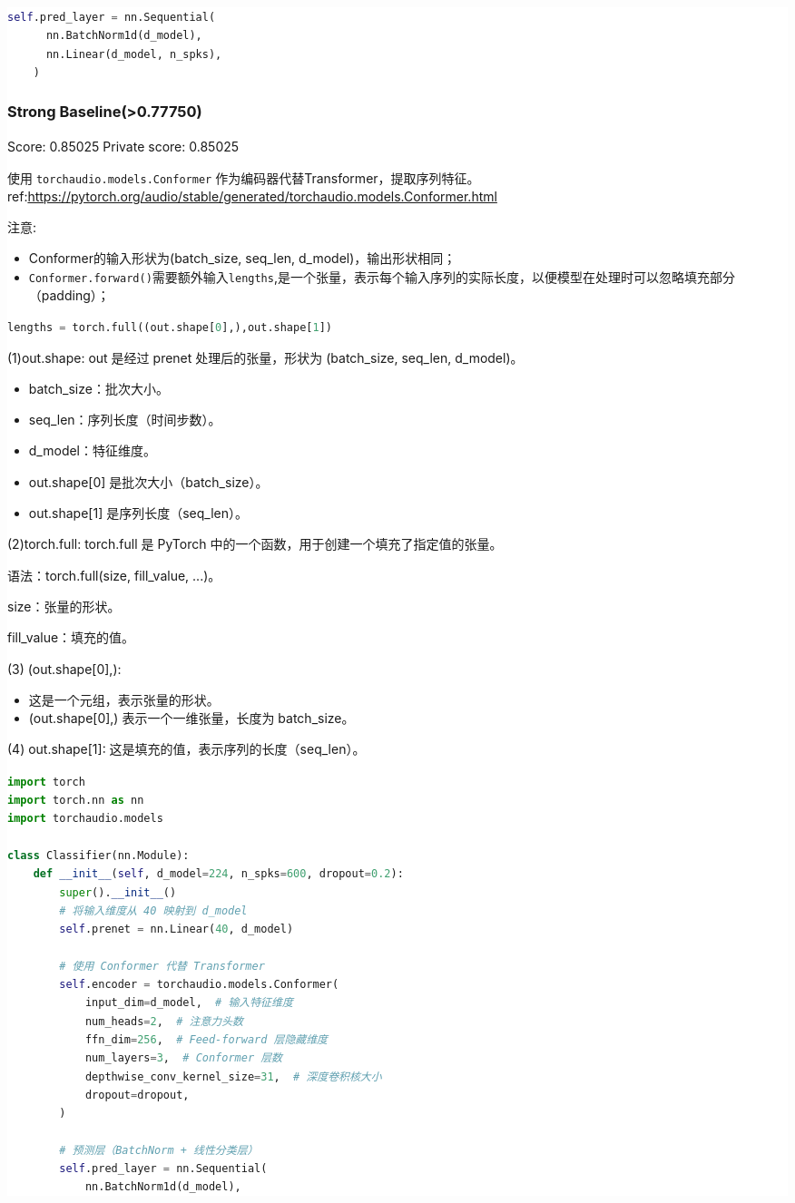 ```python
self.pred_layer = nn.Sequential(
      nn.BatchNorm1d(d_model),
      nn.Linear(d_model, n_spks),
    )
```

### Strong Baseline(>0.77750)
Score: 0.85025
Private score: 0.85025

使用 `torchaudio.models.Conformer` 作为编码器代替Transformer，提取序列特征。
ref:https://pytorch.org/audio/stable/generated/torchaudio.models.Conformer.html

注意:
- Conformer的输入形状为(batch_size, seq_len, d_model)，输出形状相同；
- `Conformer.forward()`需要额外输入`lengths`,是一个张量，表示每个输入序列的实际长度，以便模型在处理时可以忽略填充部分（padding）；
```python
lengths = torch.full((out.shape[0],),out.shape[1])
```
  (1)out.shape: out 是经过 prenet 处理后的张量，形状为 (batch_size, seq_len, d_model)。

  - batch_size：批次大小。

  - seq_len：序列长度（时间步数）。

  - d_model：特征维度。

  - out.shape[0] 是批次大小（batch_size）。

  - out.shape[1] 是序列长度（seq_len）。

  (2)torch.full: torch.full 是 PyTorch 中的一个函数，用于创建一个填充了指定值的张量。

  语法：torch.full(size, fill_value, ...)。

  size：张量的形状。

  fill_value：填充的值。

  (3) (out.shape[0],):
  - 这是一个元组，表示张量的形状。
  - (out.shape[0],) 表示一个一维张量，长度为 batch_size。

  (4) out.shape[1]:
  这是填充的值，表示序列的长度（seq_len）。

```python
import torch
import torch.nn as nn
import torchaudio.models

class Classifier(nn.Module):
    def __init__(self, d_model=224, n_spks=600, dropout=0.2):
        super().__init__()
        # 将输入维度从 40 映射到 d_model
        self.prenet = nn.Linear(40, d_model)

        # 使用 Conformer 代替 Transformer
        self.encoder = torchaudio.models.Conformer(
            input_dim=d_model,  # 输入特征维度
            num_heads=2,  # 注意力头数
            ffn_dim=256,  # Feed-forward 层隐藏维度
            num_layers=3,  # Conformer 层数
            depthwise_conv_kernel_size=31,  # 深度卷积核大小
            dropout=dropout,
        )

        # 预测层（BatchNorm + 线性分类层）
        self.pred_layer = nn.Sequential(
            nn.BatchNorm1d(d_model),
```